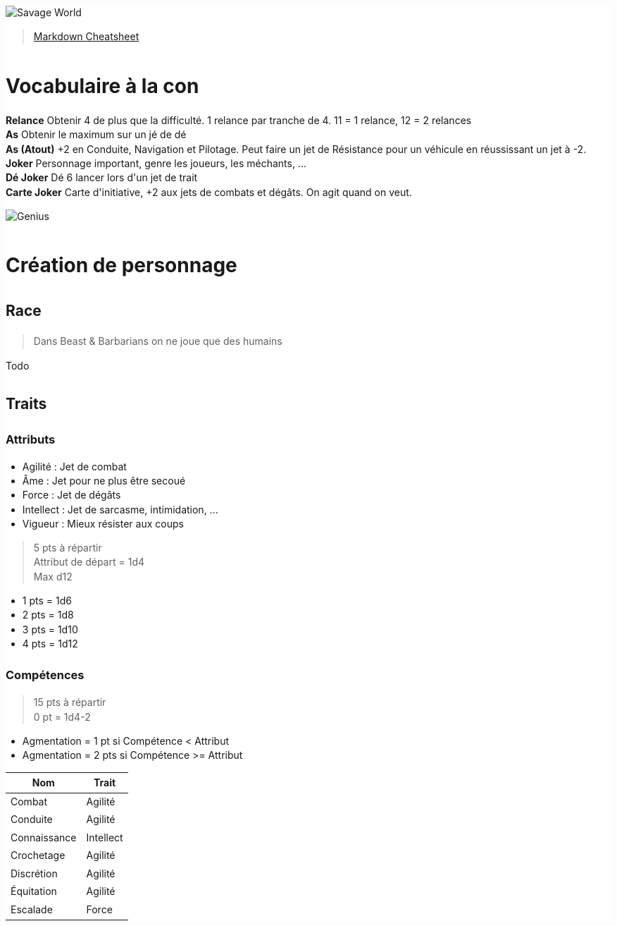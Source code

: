 ![Savage World](https://www.black-book-editions.fr/contenu/image/Images_divers/JDR_Savage%20Worlds/SW_00_Savage%20Worlds_LOGO.jpg)

> [Markdown Cheatsheet](https://github.com/adam-p/markdown-here/wiki/Markdown-Cheatsheet#images)

# Vocabulaire à la con
**Relance** Obtenir 4 de plus que la difficulté. 1 relance par tranche de 4. 11 = 1 relance, 12 = 2 relances  
**As** Obtenir le maximum sur un jé de dé  
**As (Atout)** +2 en Conduite, Navigation et Pilotage. Peut faire un jet de Résistance pour un véhicule en réussissant un jet à -2.  
**Joker** Personnage important, genre les joueurs, les méchants, ...    
**Dé Joker** Dé 6 lancer lors d'un jet de trait  
**Carte Joker** Carte d'initiative, +2 aux jets de combats et dégâts. On agit quand on veut.  

![Genius](https://vignette.wikia.nocookie.net/warframe/images/6/64/Genius_10108899_orig_.png/revision/latest?cb=20160130130813&path-prefix=ru)

# Création de personnage
## Race
> Dans Beast & Barbarians on ne joue que des humains  

Todo

## Traits
### Attributs
- Agilité : Jet de combat
- Âme : Jet pour ne plus être secoué
- Force : Jet de dégâts
- Intellect : Jet de sarcasme, intimidation, ...
- Vigueur : Mieux résister aux coups  

> 5 pts à répartir  
> Attribut de départ = 1d4  
> Max d12  

- 1 pts = 1d6
- 2 pts = 1d8
- 3 pts = 1d10
- 4 pts = 1d12

### Compétences
> 15 pts à répartir  
> 0 pt = 1d4-2  

- Agmentation = 1 pt si Compétence < Attribut 
- Agmentation = 2 pts si Compétence >= Attribut 

| Nom                      | Trait     |
|--------------------------|-----------|
| Combat                   | Agilité   |	
| Conduite                 | Agilité   |
| Connaissance             | Intellect |
| Crochetage 			         | Agilité   |
| Discrétion               | Agilité   |	
| Équitation               | Agilité   |	
| Escalade                 | Force     |